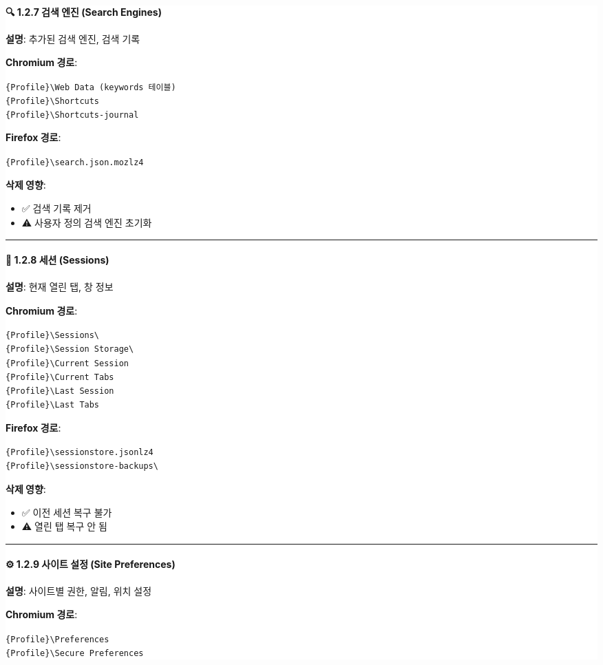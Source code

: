 
#### 🔍 1.2.7 검색 엔진 (Search Engines)

**설명**: 추가된 검색 엔진, 검색 기록

**Chromium 경로**:
```
{Profile}\Web Data (keywords 테이블)
{Profile}\Shortcuts
{Profile}\Shortcuts-journal
```

**Firefox 경로**:
```
{Profile}\search.json.mozlz4
```

**삭제 영향**:
- ✅ 검색 기록 제거
- ⚠️ 사용자 정의 검색 엔진 초기화

---

#### 📂 1.2.8 세션 (Sessions)

**설명**: 현재 열린 탭, 창 정보

**Chromium 경로**:
```
{Profile}\Sessions\
{Profile}\Session Storage\
{Profile}\Current Session
{Profile}\Current Tabs
{Profile}\Last Session
{Profile}\Last Tabs
```

**Firefox 경로**:
```
{Profile}\sessionstore.jsonlz4
{Profile}\sessionstore-backups\
```

**삭제 영향**:
- ✅ 이전 세션 복구 불가
- ⚠️ 열린 탭 복구 안 됨

---

#### ⚙️ 1.2.9 사이트 설정 (Site Preferences)

**설명**: 사이트별 권한, 알림, 위치 설정

**Chromium 경로**:
```
{Profile}\Preferences
{Profile}\Secure Preferences
```
